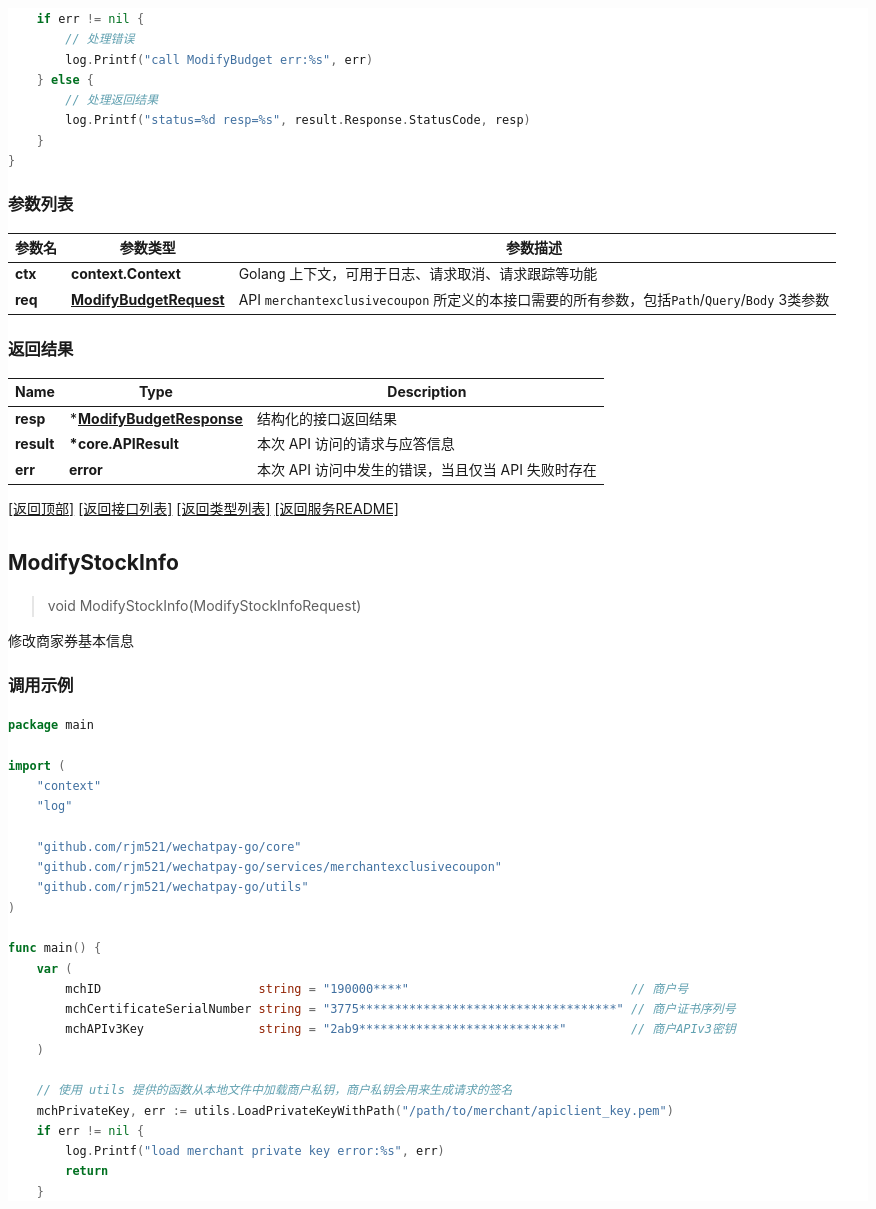 ```go
	if err != nil {
		// 处理错误
		log.Printf("call ModifyBudget err:%s", err)
	} else {
		// 处理返回结果
		log.Printf("status=%d resp=%s", result.Response.StatusCode, resp)
	}
}
```

### 参数列表
参数名 | 参数类型 | 参数描述
------------- | ------------- | -------------
**ctx** | **context.Context** | Golang 上下文，可用于日志、请求取消、请求跟踪等功能|
**req** | [**ModifyBudgetRequest**](ModifyBudgetRequest.md) | API `merchantexclusivecoupon` 所定义的本接口需要的所有参数，包括`Path`/`Query`/`Body` 3类参数|

### 返回结果
Name | Type | Description
------------- | ------------- | -------------
**resp** | \*[**ModifyBudgetResponse**](ModifyBudgetResponse.md) | 结构化的接口返回结果
**result** | **\*core.APIResult** | 本次 API 访问的请求与应答信息
**err** | **error** | 本次 API 访问中发生的错误，当且仅当 API 失败时存在

[\[返回顶部\]](#merchantexclusivecouponbusifavorapi)
[\[返回接口列表\]](README.md#接口列表)
[\[返回类型列表\]](README.md#类型列表)
[\[返回服务README\]](README.md)


## ModifyStockInfo

> void ModifyStockInfo(ModifyStockInfoRequest)

修改商家券基本信息



### 调用示例

```go
package main

import (
	"context"
	"log"

	"github.com/rjm521/wechatpay-go/core"
	"github.com/rjm521/wechatpay-go/services/merchantexclusivecoupon"
	"github.com/rjm521/wechatpay-go/utils"
)

func main() {
	var (
		mchID                      string = "190000****"                               // 商户号
		mchCertificateSerialNumber string = "3775************************************" // 商户证书序列号
		mchAPIv3Key                string = "2ab9****************************"         // 商户APIv3密钥
	)

	// 使用 utils 提供的函数从本地文件中加载商户私钥，商户私钥会用来生成请求的签名
	mchPrivateKey, err := utils.LoadPrivateKeyWithPath("/path/to/merchant/apiclient_key.pem")
	if err != nil {
		log.Printf("load merchant private key error:%s", err)
		return
	}
```